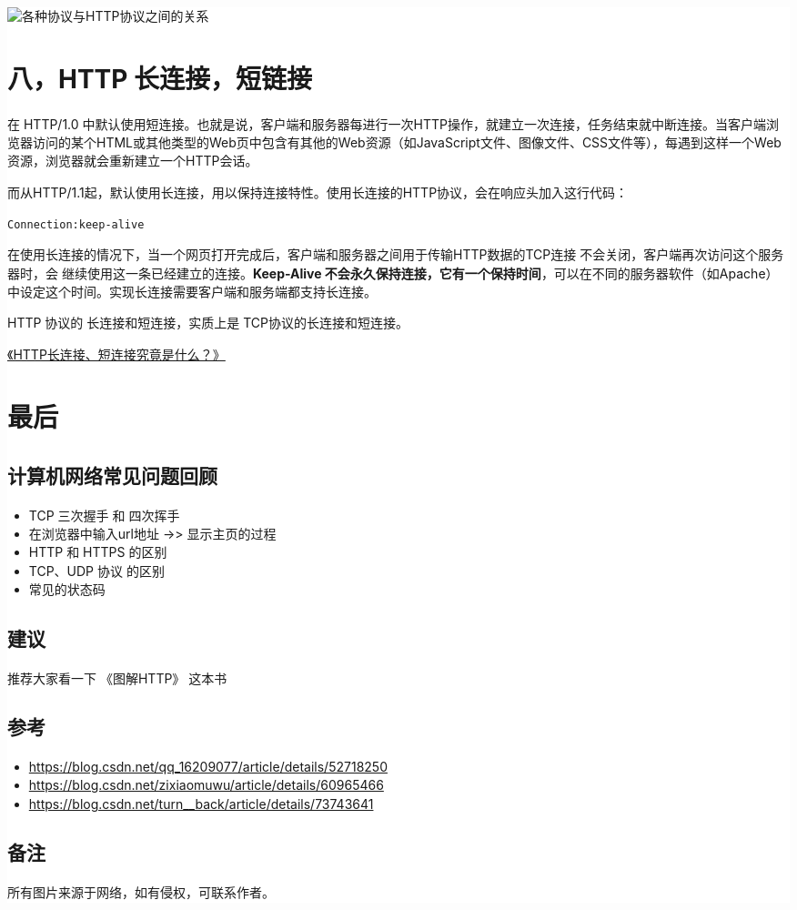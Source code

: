 ![各种协议与HTTP协议之间的关系](https://camo.githubusercontent.com/797e891dc1fa83f905a18f60554c48b29b954817/68747470733a2f2f757365722d676f6c642d63646e2e786974752e696f2f323031382f352f382f313633336561643331366430373731333f773d38343126683d3131393326663d706e6726733d363039353133)

# 八，HTTP 长连接，短链接

在 HTTP/1.0 中默认使用短连接。也就是说，客户端和服务器每进行一次HTTP操作，就建立一次连接，任务结束就中断连接。当客户端浏览器访问的某个HTML或其他类型的Web页中包含有其他的Web资源（如JavaScript文件、图像文件、CSS文件等），每遇到这样一个Web资源，浏览器就会重新建立一个HTTP会话。

而从HTTP/1.1起，默认使用长连接，用以保持连接特性。使用长连接的HTTP协议，会在响应头加入这行代码：

```
Connection:keep-alive
```

在使用长连接的情况下，当一个网页打开完成后，客户端和服务器之间用于传输HTTP数据的TCP连接 不会关闭，客户端再次访问这个服务器时，会 继续使用这一条已经建立的连接。**Keep-Alive 不会永久保持连接，它有一个保持时间**，可以在不同的服务器软件（如Apache）中设定这个时间。实现长连接需要客户端和服务端都支持长连接。

HTTP 协议的 长连接和短连接，实质上是 TCP协议的长连接和短连接。

[《HTTP长连接、短连接究竟是什么？》](https://www.cnblogs.com/gotodsp/p/6366163.html)

# 最后

## 计算机网络常见问题回顾

-   TCP 三次握手 和 四次挥手
-   在浏览器中输入url地址 ->> 显示主页的过程
-   HTTP 和 HTTPS 的区别
-   TCP、UDP 协议 的区别
-   常见的状态码

## 建议

推荐大家看一下 《图解HTTP》 这本书

## 参考

-   <https://blog.csdn.net/qq_16209077/article/details/52718250>
-   <https://blog.csdn.net/zixiaomuwu/article/details/60965466>
-   <https://blog.csdn.net/turn__back/article/details/73743641>

## 备注

所有图片来源于网络，如有侵权，可联系作者。